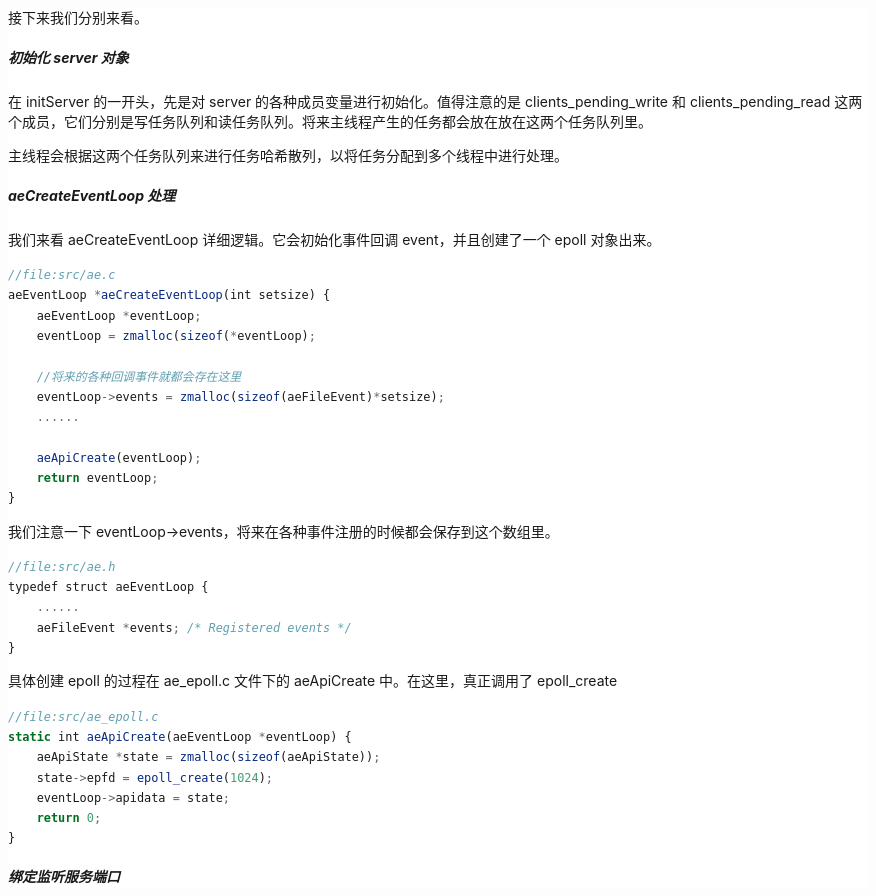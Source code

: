 

接下来我们分别来看。

##### **初始化 server 对象**

在 initServer 的一开头，先是对 server 的各种成员变量进行初始化。值得注意的是 clients_pending_write 和 clients_pending_read 这两个成员，它们分别是写任务队列和读任务队列。将来主线程产生的任务都会放在放在这两个任务队列里。

主线程会根据这两个任务队列来进行任务哈希散列，以将任务分配到多个线程中进行处理。

##### **aeCreateEventLoop 处理**

我们来看 aeCreateEventLoop 详细逻辑。它会初始化事件回调 event，并且创建了一个 epoll 对象出来。

```javascript
//file:src/ae.c
aeEventLoop *aeCreateEventLoop(int setsize) {
    aeEventLoop *eventLoop;
    eventLoop = zmalloc(sizeof(*eventLoop);

    //将来的各种回调事件就都会存在这里
    eventLoop->events = zmalloc(sizeof(aeFileEvent)*setsize);
    ......

    aeApiCreate(eventLoop);
    return eventLoop;
}
```



我们注意一下 eventLoop->events，将来在各种事件注册的时候都会保存到这个数组里。

```javascript
//file:src/ae.h
typedef struct aeEventLoop {
    ......
    aeFileEvent *events; /* Registered events */
}
```



具体创建 epoll 的过程在 ae_epoll.c 文件下的 aeApiCreate 中。在这里，真正调用了 epoll_create

```javascript
//file:src/ae_epoll.c
static int aeApiCreate(aeEventLoop *eventLoop) {
    aeApiState *state = zmalloc(sizeof(aeApiState));
    state->epfd = epoll_create(1024); 
    eventLoop->apidata = state;
    return 0;
}
```



##### **绑定监听服务端口**

